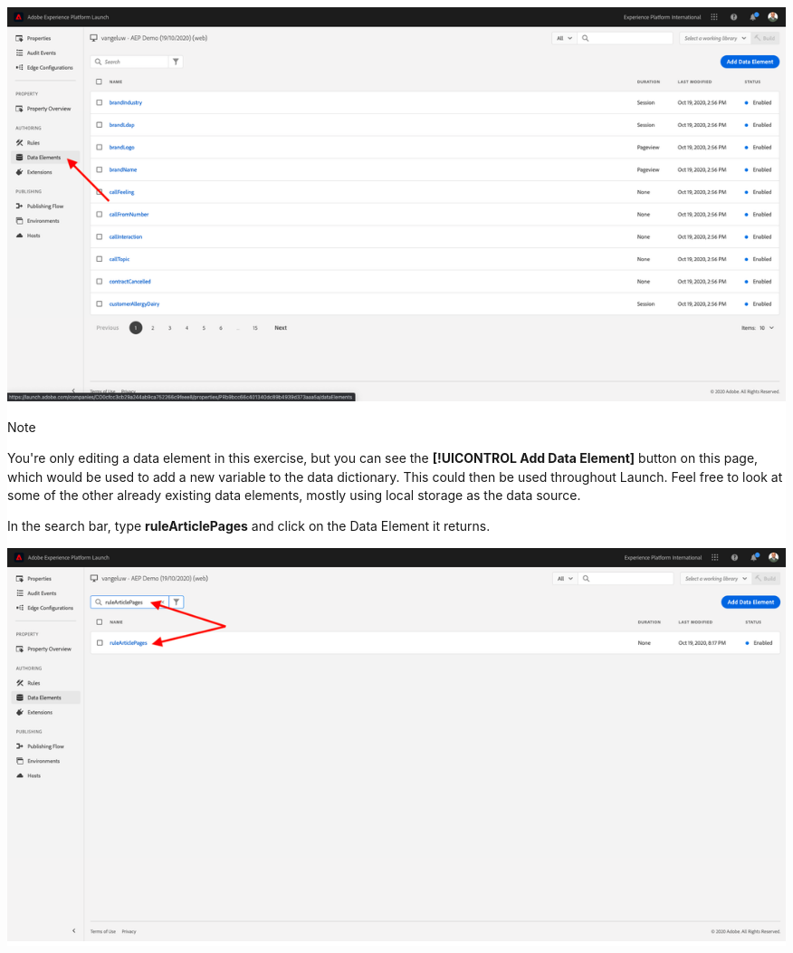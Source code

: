 ![Data Elements Homepage](./images/dataelement1.png)

>[!NOTE]
>
>You're only editing a data element in this exercise, but you can see the **[!UICONTROL Add Data Element]** button on this page, which would be used to add a new variable to the data dictionary. This could then be used throughout Launch. Feel free to look at some of the other already existing data elements, mostly using local storage as the data source.

In the search bar, type **ruleArticlePages** and click on the Data Element it returns.

![Search for ruleArticlePages](./images/dataelement2.png)
